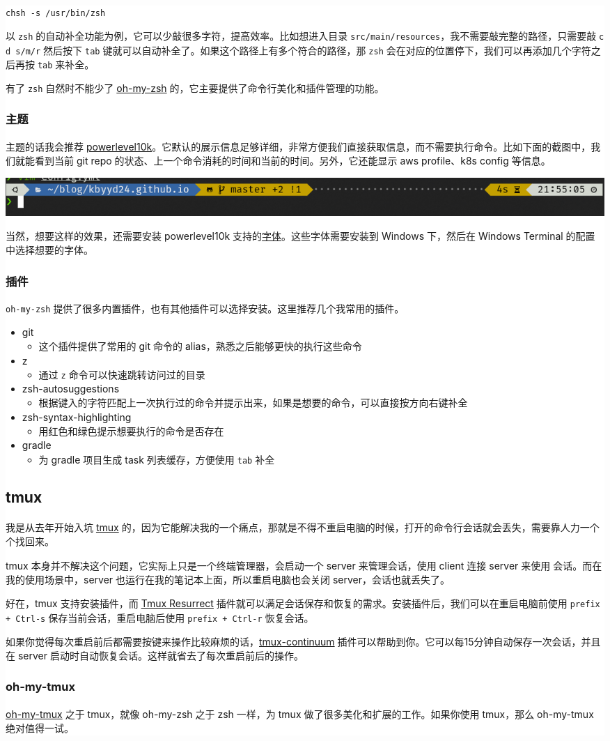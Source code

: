 ```shell
chsh -s /usr/bin/zsh
```

以 `zsh` 的自动补全功能为例，它可以少敲很多字符，提高效率。比如想进入目录 `src/main/resources`，我不需要敲完整的路径，只需要敲 `cd s/m/r` 然后按下 `tab` 键就可以自动补全了。如果这个路径上有多个符合的路径，那 `zsh` 会在对应的位置停下，我们可以再添加几个字符之后再按 `tab` 来补全。

有了 `zsh` 自然时不能少了 [oh-my-zsh](https://ohmyz.sh/) 的，它主要提供了命令行美化和插件管理的功能。

### 主题

主题的话我会推荐 [powerlevel10k](https://github.com/romkatv/powerlevel10k)。它默认的展示信息足够详细，非常方便我们直接获取信息，而不需要执行命令。比如下面的截图中，我们就能看到当前 git repo 的状态、上一个命令消耗的时间和当前的时间。另外，它还能显示 aws profile、k8s config 等信息。

![](powerlevel10k.png)

当然，想要这样的效果，还需要安装 powerlevel10k 支持的[字体](https://github.com/romkatv/powerlevel10k#fonts)。这些字体需要安装到 Windows 下，然后在 Windows Terminal 的配置中选择想要的字体。

### 插件

`oh-my-zsh` 提供了很多内置插件，也有其他插件可以选择安装。这里推荐几个我常用的插件。

- git
	- 这个插件提供了常用的 git 命令的 alias，熟悉之后能够更快的执行这些命令
- z
	- 通过 `z` 命令可以快速跳转访问过的目录
- zsh-autosuggestions
	- 根据键入的字符匹配上一次执行过的命令并提示出来，如果是想要的命令，可以直接按方向右键补全
- zsh-syntax-highlighting
	- 用红色和绿色提示想要执行的命令是否存在
- gradle
	- 为 gradle 项目生成 task 列表缓存，方便使用 `tab` 补全

## tmux

我是从去年开始入坑 [tmux](https://github.com/tmux/tmux) 的，因为它能解决我的一个痛点，那就是不得不重启电脑的时候，打开的命令行会话就会丢失，需要靠人力一个个找回来。

tmux 本身并不解决这个问题，它实际上只是一个终端管理器，会启动一个 server 来管理会话，使用 client 连接 server 来使用 会话。而在我的使用场景中，server 也运行在我的笔记本上面，所以重启电脑也会关闭 server，会话也就丢失了。

好在，tmux 支持安装插件，而 [Tmux Resurrect](https://github.com/tmux-plugins/tmux-resurrect) 插件就可以满足会话保存和恢复的需求。安装插件后，我们可以在重启电脑前使用 `prefix + Ctrl-s` 保存当前会话，重启电脑后使用 `prefix + Ctrl-r` 恢复会话。

如果你觉得每次重启前后都需要按键来操作比较麻烦的话，[tmux-continuum](https://github.com/tmux-plugins/tmux-continuum) 插件可以帮助到你。它可以每15分钟自动保存一次会话，并且在 server 启动时自动恢复会话。这样就省去了每次重启前后的操作。

### oh-my-tmux

[oh-my-tmux](https://github.com/gpakosz/.tmux) 之于 tmux，就像 oh-my-zsh 之于 zsh 一样，为 tmux 做了很多美化和扩展的工作。如果你使用 tmux，那么 oh-my-tmux 绝对值得一试。
